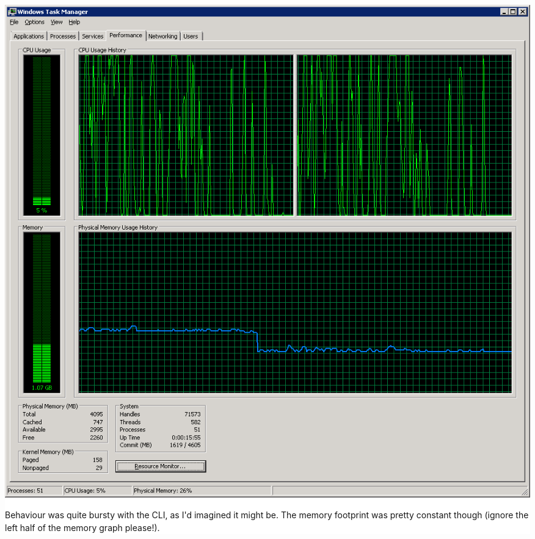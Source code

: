 ![CLI Serial - Staccato](2017-02-17-measuring-copy-performance-in-the-cloud/cpumem-cli-staccato.gif)

Behaviour was quite bursty with the CLI, as I'd imagined it might be. The memory footprint was pretty constant though (ignore the left half of the memory graph please!).
